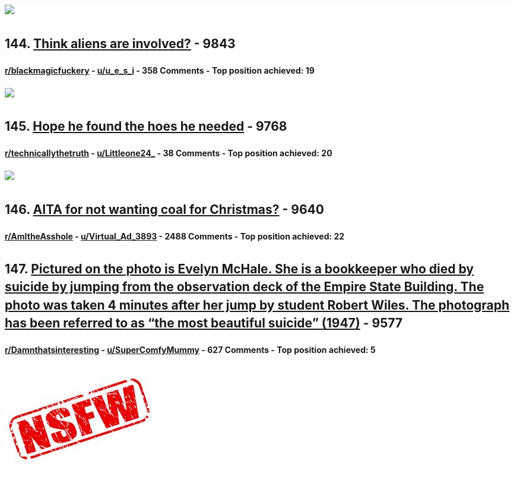 <a href="https://themarijuanaherald.com/2022/12/cannabis-products-associated-with-reductions-in-depression-severity-at-1-3-and-6-months/"><img src="https://b.thumbs.redditmedia.com/_X6sf7PlVsiJBe8uD09_eobaRCCaRouxJg_CB0x3BoA.jpg"></img></a>

## 144. [Think aliens are involved?](http://reddit.com/r/blackmagicfuckery/comments/zyq5xk/think_aliens_are_involved/) - 9843
#### [r/blackmagicfuckery](http://reddit.com/r/blackmagicfuckery) - [u/u_e_s_i](http://reddit.com/u/u_e_s_i) - 358 Comments - Top position achieved: 19

<a href="https://v.redd.it/4inzr71j109a1"><img src="https://a.thumbs.redditmedia.com/cHx2kP2HYkOWM1jGefDzgbsYbSmJQpIPFEM6JiKa8S8.jpg"></img></a>

## 145. [Hope he found the hoes he needed](http://reddit.com/r/technicallythetruth/comments/zz1bmf/hope_he_found_the_hoes_he_needed/) - 9768
#### [r/technicallythetruth](http://reddit.com/r/technicallythetruth) - [u/Littleone24_](http://reddit.com/u/Littleone24_) - 38 Comments - Top position achieved: 20

<a href="https://i.redd.it/fcbkpqo9l19a1.png"><img src="https://b.thumbs.redditmedia.com/0P2oAKgIItEtyuaRkyFof0YqXNDOwl7CC3it8mZVljM.jpg"></img></a>

## 146. [AITA for not wanting coal for Christmas?](http://reddit.com/r/AmItheAsshole/comments/zzc58y/aita_for_not_wanting_coal_for_christmas/) - 9640
#### [r/AmItheAsshole](http://reddit.com/r/AmItheAsshole) - [u/Virtual_Ad_3893](http://reddit.com/u/Virtual_Ad_3893) - 2488 Comments - Top position achieved: 22

## 147. [Pictured on the photo is Evelyn McHale. She is a bookkeeper who died by suicide by jumping from the observation deck of the Empire State Building. The photo was taken 4 minutes after her jump by student Robert Wiles. The photograph has been referred to as “the most beautiful suicide” (1947)](http://reddit.com/r/Damnthatsinteresting/comments/zz6aai/pictured_on_the_photo_is_evelyn_mchale_she_is_a/) - 9577
#### [r/Damnthatsinteresting](http://reddit.com/r/Damnthatsinteresting) - [u/SuperComfyMummy](http://reddit.com/u/SuperComfyMummy) - 627 Comments - Top position achieved: 5

<a href="https://i.redd.it/n0iqtfzx349a1.jpg"><img src="https://github.com/mgerb/top-of-reddit/raw/master/nsfw.jpg"></img></a>

